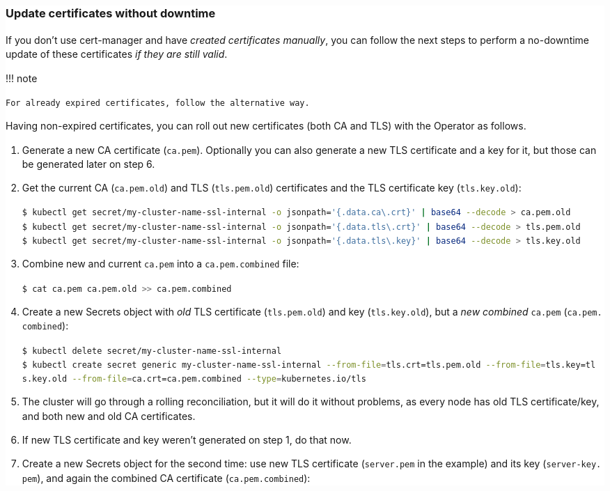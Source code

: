 ### Update certificates without downtime

If you don’t use cert-manager and have *created certificates manually*,
you can follow the next steps to perform a no-downtime update of these
certificates *if they are still valid*.

!!! note

    For already expired certificates, follow the alternative way.

Having non-expired certificates, you can roll out new certificates (both CA and TLS) with the Operator
as follows.

1. Generate a new CA certificate (`ca.pem`). Optionally you can also generate
    a new TLS certificate and a key for it, but those can be generated later on
    step 6.

2. Get the current CA (`ca.pem.old`) and TLS (`tls.pem.old`) certificates
    and the TLS certificate key (`tls.key.old`):

    ``` {.bash data-prompt="$" }
    $ kubectl get secret/my-cluster-name-ssl-internal -o jsonpath='{.data.ca\.crt}' | base64 --decode > ca.pem.old
    $ kubectl get secret/my-cluster-name-ssl-internal -o jsonpath='{.data.tls\.crt}' | base64 --decode > tls.pem.old
    $ kubectl get secret/my-cluster-name-ssl-internal -o jsonpath='{.data.tls\.key}' | base64 --decode > tls.key.old
    ```

3. Combine new and current `ca.pem` into a `ca.pem.combined` file:

    ``` {.bash data-prompt="$" }
    $ cat ca.pem ca.pem.old >> ca.pem.combined
    ```

4. Create a new Secrets object with *old* TLS certificate (`tls.pem.old`)
    and key (`tls.key.old`), but a *new combined* `ca.pem`
    (`ca.pem.combined`):

    ``` {.bash data-prompt="$" }
    $ kubectl delete secret/my-cluster-name-ssl-internal
    $ kubectl create secret generic my-cluster-name-ssl-internal --from-file=tls.crt=tls.pem.old --from-file=tls.key=tls.key.old --from-file=ca.crt=ca.pem.combined --type=kubernetes.io/tls
    ```

5. The cluster will go through a rolling reconciliation, but it will do it
    without problems, as every node has old TLS certificate/key, and both new
    and old CA certificates.

6. If new TLS certificate and key weren’t generated on step 1,
    do that now.

7. Create a new Secrets object for the second time: use new TLS certificate
    (`server.pem` in the example) and its key (`server-key.pem`), and again
    the combined CA certificate (`ca.pem.combined`):
